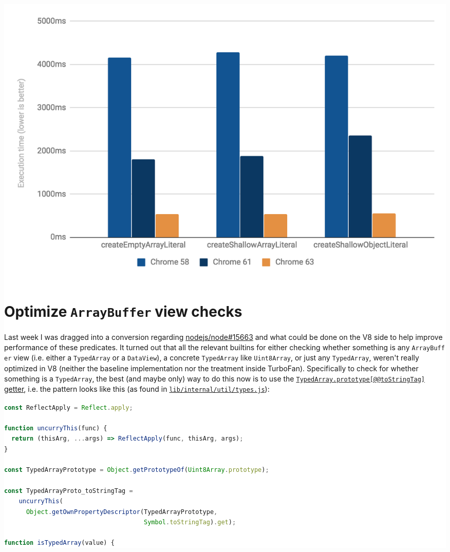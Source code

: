 ![Inlined literals performance](/images/2017/inlined-literals-20171005.png)


# Optimize `ArrayBuffer` view checks

Last week I was dragged into a conversion regarding [nodejs/node#15663](https://github.com/nodejs/node/pull/15663) and
what could be done on the V8 side to help improve performance of these predicates. It turned out that all the relevant
builtins for either checking whether something is any `ArrayBuffer` view (i.e. either a `TypedArray` or a `DataView`),
a concrete `TypedArray` like `Uint8Array`, or just any `TypedArray`, weren't really optimized in V8 (neither the baseline
implementation nor the treatment inside TurboFan). Specifically to check for whether something is a `TypedArray`, the
best (and maybe only) way to do this now is to use the
[`TypedArray.prototype[@@toStringTag]` getter](https://tc39.github.io/ecma262/#sec-get-%typedarray%.prototype-@@tostringtag),
i.e. the pattern looks like this (as found in
[`lib/internal/util/types.js`](https://github.com/nodejs/node/blob/f547db131f527528d60c8bcc60cb43462937a794/lib/internal/util/types.js)):

```js
const ReflectApply = Reflect.apply;

function uncurryThis(func) {
  return (thisArg, ...args) => ReflectApply(func, thisArg, args);
}

const TypedArrayPrototype = Object.getPrototypeOf(Uint8Array.prototype);

const TypedArrayProto_toStringTag =
    uncurryThis(
      Object.getOwnPropertyDescriptor(TypedArrayPrototype,
                                      Symbol.toStringTag).get);

function isTypedArray(value) {
```
